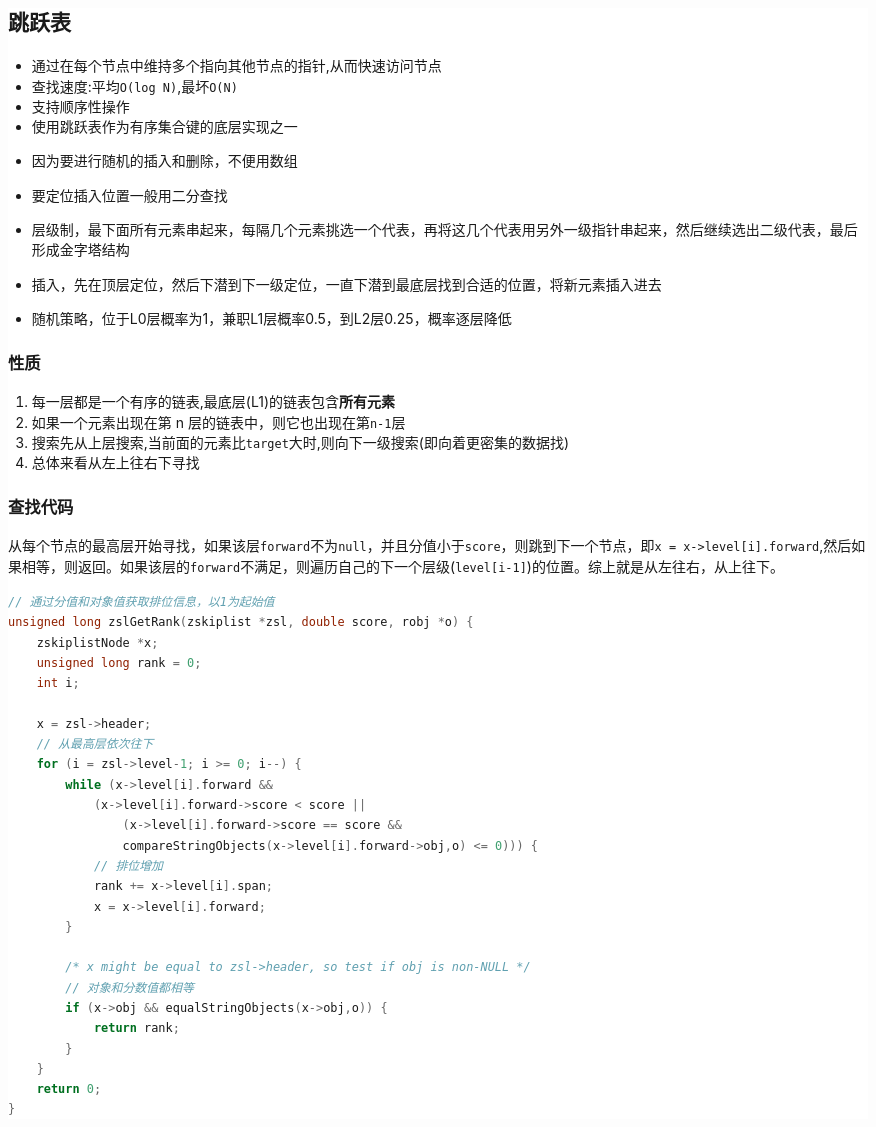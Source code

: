 

## 跳跃表

+ 通过在每个节点中维持多个指向其他节点的指针,从而快速访问节点
+ 查找速度:平均`O(log N)`,最坏`O(N)`
+ 支持顺序性操作
+ 使用跳跃表作为有序集合键的底层实现之一

- 因为要进行随机的插入和删除，不便用数组

- 要定位插入位置一般用二分查找

- 层级制，最下面所有元素串起来，每隔几个元素挑选一个代表，再将这几个代表用另外一级指针串起来，然后继续选出二级代表，最后形成金字塔结构

- 插入，先在顶层定位，然后下潜到下一级定位，一直下潜到最底层找到合适的位置，将新元素插入进去

- 随机策略，位于L0层概率为1，兼职L1层概率0.5，到L2层0.25，概率逐层降低


### 性质

1. 每一层都是一个有序的链表,最底层(L1)的链表包含**所有元素**
2. 如果一个元素出现在第 n 层的链表中，则它也出现在第` n-1 `层
3. 搜索先从上层搜索,当前面的元素比`target`大时,则向下一级搜索(即向着更密集的数据找)
4. 总体来看从左上往右下寻找

### 查找代码

从每个节点的最高层开始寻找，如果该层`forward`不为`null`，并且分值小于`score`，则跳到下一个节点，即`x = x->level[i].forward`,然后如果相等，则返回。如果该层的`forward`不满足，则遍历自己的下一个层级(`level[i-1]`)的位置。综上就是从左往右，从上往下。

```c
// 通过分值和对象值获取排位信息，以1为起始值
unsigned long zslGetRank(zskiplist *zsl, double score, robj *o) {
    zskiplistNode *x;
    unsigned long rank = 0;
    int i;

    x = zsl->header;
    // 从最高层依次往下
    for (i = zsl->level-1; i >= 0; i--) {
        while (x->level[i].forward &&
            (x->level[i].forward->score < score ||
                (x->level[i].forward->score == score &&
                compareStringObjects(x->level[i].forward->obj,o) <= 0))) {
            // 排位增加
            rank += x->level[i].span;
            x = x->level[i].forward;
        }

        /* x might be equal to zsl->header, so test if obj is non-NULL */
        // 对象和分数值都相等
        if (x->obj && equalStringObjects(x->obj,o)) {
            return rank;
        }
    }
    return 0;
}
```
